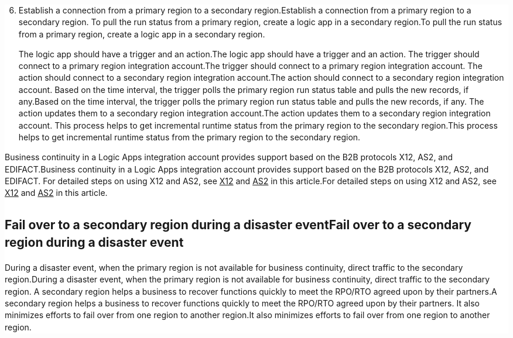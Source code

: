 6. <span data-ttu-id="c4d05-124">Establish a connection from a primary region to a secondary region.</span><span class="sxs-lookup"><span data-stu-id="c4d05-124">Establish a connection from a primary region to a secondary region.</span></span> <span data-ttu-id="c4d05-125">To pull the run status from a primary region, create a logic app in a secondary region.</span><span class="sxs-lookup"><span data-stu-id="c4d05-125">To pull the run status from a primary region, create a logic app in a secondary region.</span></span> 

   <span data-ttu-id="c4d05-126">The logic app should have a trigger and an action.</span><span class="sxs-lookup"><span data-stu-id="c4d05-126">The logic app should have a trigger and an action.</span></span> 
   <span data-ttu-id="c4d05-127">The trigger should connect to a primary region integration account.</span><span class="sxs-lookup"><span data-stu-id="c4d05-127">The trigger should connect to a primary region integration account.</span></span> 
   <span data-ttu-id="c4d05-128">The action should connect to a secondary region integration account.</span><span class="sxs-lookup"><span data-stu-id="c4d05-128">The action should connect to a secondary region integration account.</span></span> 
   <span data-ttu-id="c4d05-129">Based on the time interval, the trigger polls the primary region run status table and pulls the new records, if any.</span><span class="sxs-lookup"><span data-stu-id="c4d05-129">Based on the time interval, the trigger polls the primary region run status table and pulls the new records, if any.</span></span> 
   <span data-ttu-id="c4d05-130">The action updates them to a secondary region integration account.</span><span class="sxs-lookup"><span data-stu-id="c4d05-130">The action updates them to a secondary region integration account.</span></span> 
   <span data-ttu-id="c4d05-131">This process helps to get incremental runtime status from the primary region to the secondary region.</span><span class="sxs-lookup"><span data-stu-id="c4d05-131">This process helps to get incremental runtime status from the primary region to the secondary region.</span></span>

<span data-ttu-id="c4d05-132">Business continuity in a Logic Apps integration account provides support based on the B2B protocols X12, AS2, and EDIFACT.</span><span class="sxs-lookup"><span data-stu-id="c4d05-132">Business continuity in a Logic Apps integration account provides support based on the B2B protocols X12, AS2, and EDIFACT.</span></span> <span data-ttu-id="c4d05-133">For detailed steps on using X12 and AS2, see [X12](../logic-apps/logic-apps-enterprise-integration-b2b-business-continuity.md#x12) and [AS2](../logic-apps/logic-apps-enterprise-integration-b2b-business-continuity.md#as2) in this article.</span><span class="sxs-lookup"><span data-stu-id="c4d05-133">For detailed steps on using X12 and AS2, see [X12](../logic-apps/logic-apps-enterprise-integration-b2b-business-continuity.md#x12) and [AS2](../logic-apps/logic-apps-enterprise-integration-b2b-business-continuity.md#as2) in this article.</span></span>

## <a name="fail-over-to-a-secondary-region-during-a-disaster-event"></a><span data-ttu-id="c4d05-134">Fail over to a secondary region during a disaster event</span><span class="sxs-lookup"><span data-stu-id="c4d05-134">Fail over to a secondary region during a disaster event</span></span>

<span data-ttu-id="c4d05-135">During a disaster event, when the primary region is not available for business continuity, direct traffic to the secondary region.</span><span class="sxs-lookup"><span data-stu-id="c4d05-135">During a disaster event, when the primary region is not available for business continuity, direct traffic to the secondary region.</span></span> <span data-ttu-id="c4d05-136">A secondary region helps a business to recover functions quickly to meet the RPO/RTO agreed upon by their partners.</span><span class="sxs-lookup"><span data-stu-id="c4d05-136">A secondary region helps a business to recover functions quickly to meet the RPO/RTO agreed upon by their partners.</span></span> <span data-ttu-id="c4d05-137">It also minimizes efforts to fail over from one region to another region.</span><span class="sxs-lookup"><span data-stu-id="c4d05-137">It also minimizes efforts to fail over from one region to another region.</span></span> 
